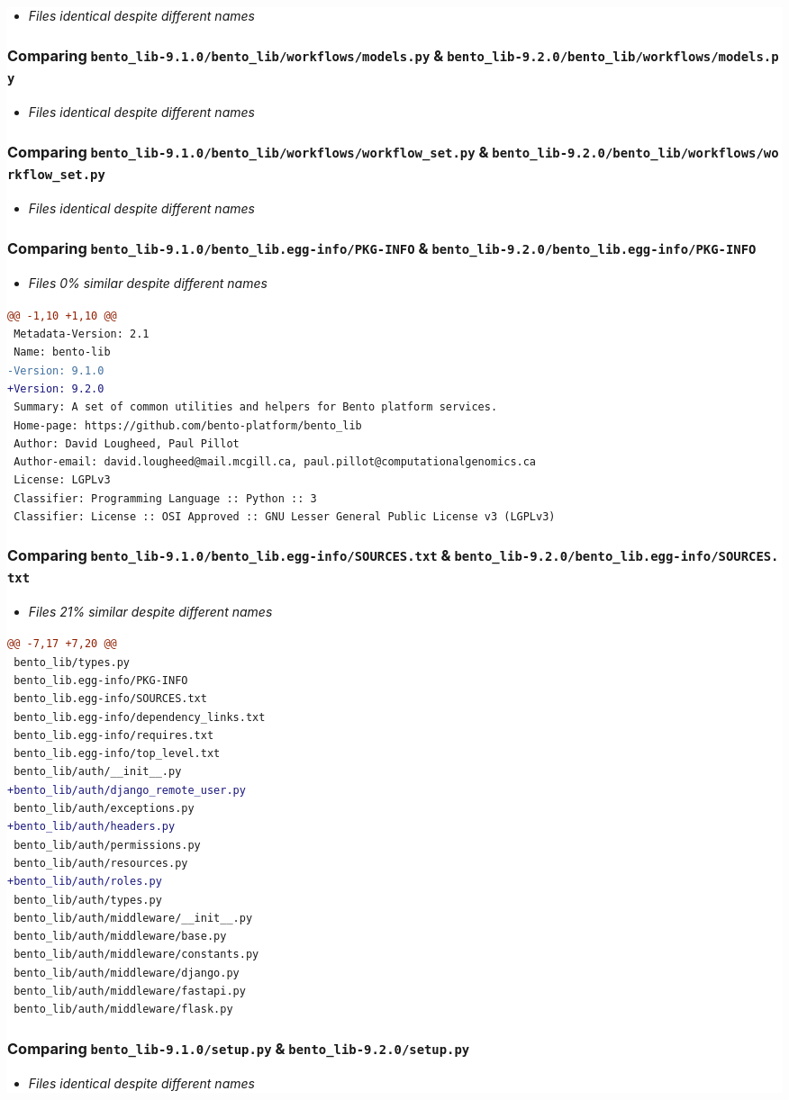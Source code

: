  * *Files identical despite different names*

### Comparing `bento_lib-9.1.0/bento_lib/workflows/models.py` & `bento_lib-9.2.0/bento_lib/workflows/models.py`

 * *Files identical despite different names*

### Comparing `bento_lib-9.1.0/bento_lib/workflows/workflow_set.py` & `bento_lib-9.2.0/bento_lib/workflows/workflow_set.py`

 * *Files identical despite different names*

### Comparing `bento_lib-9.1.0/bento_lib.egg-info/PKG-INFO` & `bento_lib-9.2.0/bento_lib.egg-info/PKG-INFO`

 * *Files 0% similar despite different names*

```diff
@@ -1,10 +1,10 @@
 Metadata-Version: 2.1
 Name: bento-lib
-Version: 9.1.0
+Version: 9.2.0
 Summary: A set of common utilities and helpers for Bento platform services.
 Home-page: https://github.com/bento-platform/bento_lib
 Author: David Lougheed, Paul Pillot
 Author-email: david.lougheed@mail.mcgill.ca, paul.pillot@computationalgenomics.ca
 License: LGPLv3
 Classifier: Programming Language :: Python :: 3
 Classifier: License :: OSI Approved :: GNU Lesser General Public License v3 (LGPLv3)
```

### Comparing `bento_lib-9.1.0/bento_lib.egg-info/SOURCES.txt` & `bento_lib-9.2.0/bento_lib.egg-info/SOURCES.txt`

 * *Files 21% similar despite different names*

```diff
@@ -7,17 +7,20 @@
 bento_lib/types.py
 bento_lib.egg-info/PKG-INFO
 bento_lib.egg-info/SOURCES.txt
 bento_lib.egg-info/dependency_links.txt
 bento_lib.egg-info/requires.txt
 bento_lib.egg-info/top_level.txt
 bento_lib/auth/__init__.py
+bento_lib/auth/django_remote_user.py
 bento_lib/auth/exceptions.py
+bento_lib/auth/headers.py
 bento_lib/auth/permissions.py
 bento_lib/auth/resources.py
+bento_lib/auth/roles.py
 bento_lib/auth/types.py
 bento_lib/auth/middleware/__init__.py
 bento_lib/auth/middleware/base.py
 bento_lib/auth/middleware/constants.py
 bento_lib/auth/middleware/django.py
 bento_lib/auth/middleware/fastapi.py
 bento_lib/auth/middleware/flask.py
```

### Comparing `bento_lib-9.1.0/setup.py` & `bento_lib-9.2.0/setup.py`

 * *Files identical despite different names*

